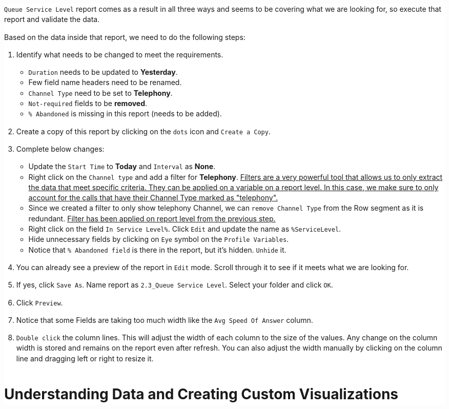 `Queue Service Level` report comes as a result in all three ways and seems to be covering what we are looking for, so execute that report and validate the data.

Based on the data inside that report, we need to do the following steps:

1. Identify what needs to be changed to meet the requirements.

   - `Duration` needs to be updated to **Yesterday**.
   - Few field name headers need to be renamed.
   - `Channel Type` need to be set to **Telephony**.
   - `Not-required` fields to be **removed**.
   - `% Abandoned` is missing in this report (needs to be added).

2. Create a copy of this report by clicking on the `dots` icon and `Create a Copy`.

3. Complete below changes:

   - Update the `Start Time` to **Today** and `Interval` as **None**.
   - Right click on the `Channel type` and add a filter for **Telephony**.
     <ins>Filters are a very powerful tool that allows us to only extract the data that meet specific criteria. They can be applied on a variable on a report level. In this case, we make sure to only account for the calls that have their Channel Type marked as "telephony".</ins>
   - Since we created a filter to only show telephony Channel, we can `remove Channel Type` from the Row segment as it is redundant. <ins>Filter has been applied on report level from the previous step.</ins>
   - Right click on the field `In Service Level%`. Click `Edit` and update the name as `%ServiceLevel`.
   - Hide unnecessary fields by clicking on `Eye` symbol on the `Profile Variables`.
   - Notice that `% Abandoned field` is there in the report, but it’s hidden. `Unhide` it.

4. You can already see a preview of the report in `Edit` mode. Scroll through it to see if it meets what we are looking for.

5. If yes, click `Save As`. Name report as `2.3_Queue Service Level`. Select your folder and click `OK`.

6. Click `Preview`.

7. Notice that some Fields are taking too much width like the `Avg Speed Of Answer` column.

8. `Double click` the column lines. This will adjust the width of each column to the size of the values. Any change on the column width is stored and remains on the report even after refresh. You can also adjust the width manually by clicking on the column line and dragging left or right to resize it.

# Understanding Data and Creating Custom Visualizations
